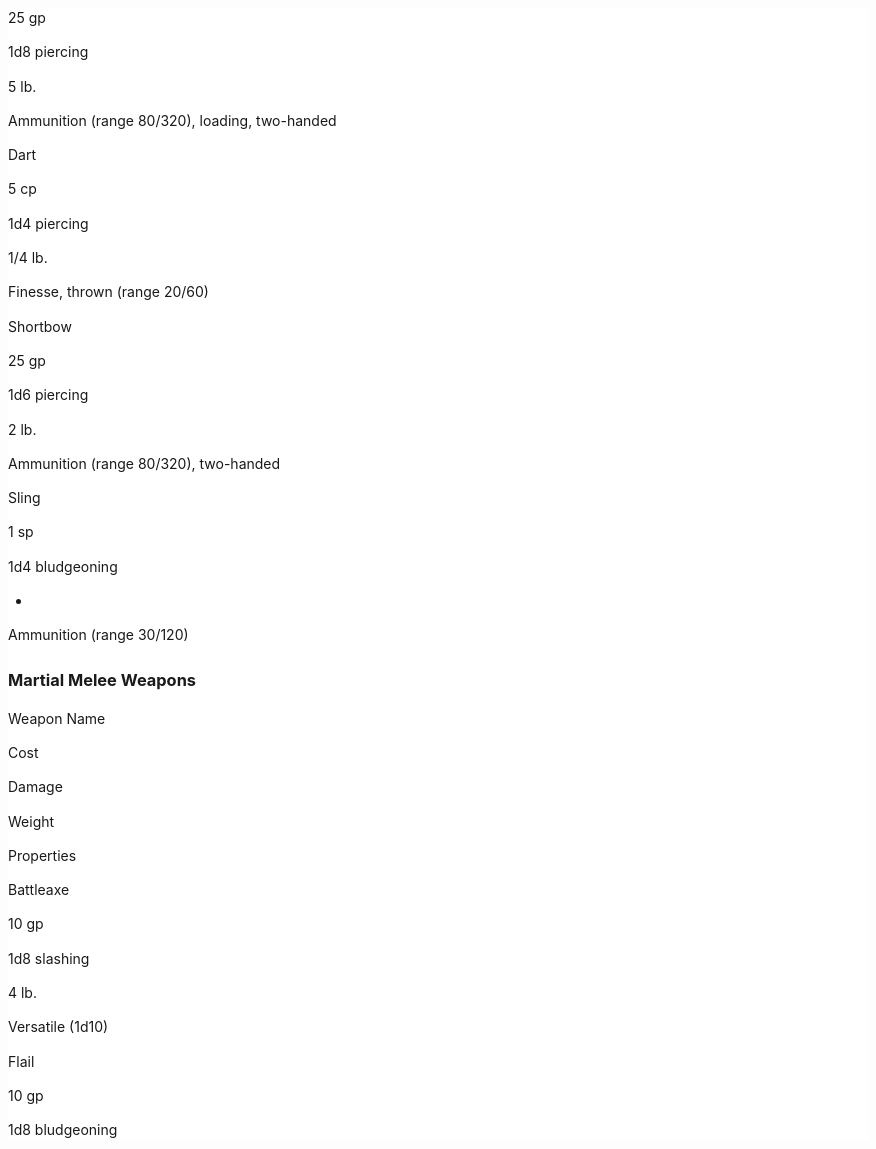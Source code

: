 25 gp

1d8 piercing

5 lb.

Ammunition (range 80/320), loading, two-handed

Dart

5 cp

1d4 piercing

1/4 lb.

Finesse, thrown (range 20/60)

Shortbow

25 gp

1d6 piercing

2 lb.

Ammunition (range 80/320), two-handed

Sling

1 sp

1d4 bludgeoning

-

Ammunition (range 30/120)

### Martial Melee Weapons

Weapon Name

Cost

Damage

Weight

Properties

Battleaxe

10 gp

1d8 slashing

4 lb.

Versatile (1d10)

Flail

10 gp

1d8 bludgeoning
